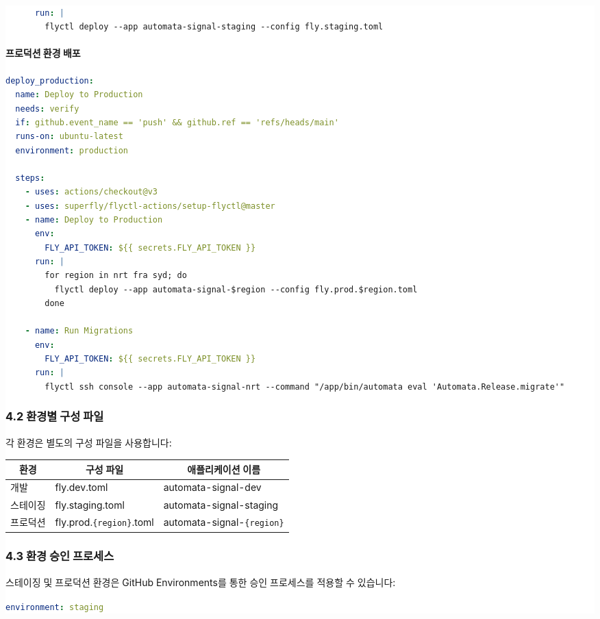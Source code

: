 ```yaml
      run: |
        flyctl deploy --app automata-signal-staging --config fly.staging.toml
```

#### 프로덕션 환경 배포

```yaml
deploy_production:
  name: Deploy to Production
  needs: verify
  if: github.event_name == 'push' && github.ref == 'refs/heads/main'
  runs-on: ubuntu-latest
  environment: production

  steps:
    - uses: actions/checkout@v3
    - uses: superfly/flyctl-actions/setup-flyctl@master
    - name: Deploy to Production
      env:
        FLY_API_TOKEN: ${{ secrets.FLY_API_TOKEN }}
      run: |
        for region in nrt fra syd; do
          flyctl deploy --app automata-signal-$region --config fly.prod.$region.toml
        done

    - name: Run Migrations
      env:
        FLY_API_TOKEN: ${{ secrets.FLY_API_TOKEN }}
      run: |
        flyctl ssh console --app automata-signal-nrt --command "/app/bin/automata eval 'Automata.Release.migrate'"
```

### 4.2 환경별 구성 파일

각 환경은 별도의 구성 파일을 사용합니다:

| 환경     | 구성 파일                | 애플리케이션 이름          |
| -------- | ------------------------ | -------------------------- |
| 개발     | fly.dev.toml             | automata-signal-dev        |
| 스테이징 | fly.staging.toml         | automata-signal-staging    |
| 프로덕션 | fly.prod.`{region}`.toml | automata-signal-`{region}` |

### 4.3 환경 승인 프로세스

스테이징 및 프로덕션 환경은 GitHub Environments를 통한 승인 프로세스를 적용할 수 있습니다:

```yaml
environment: staging
```
